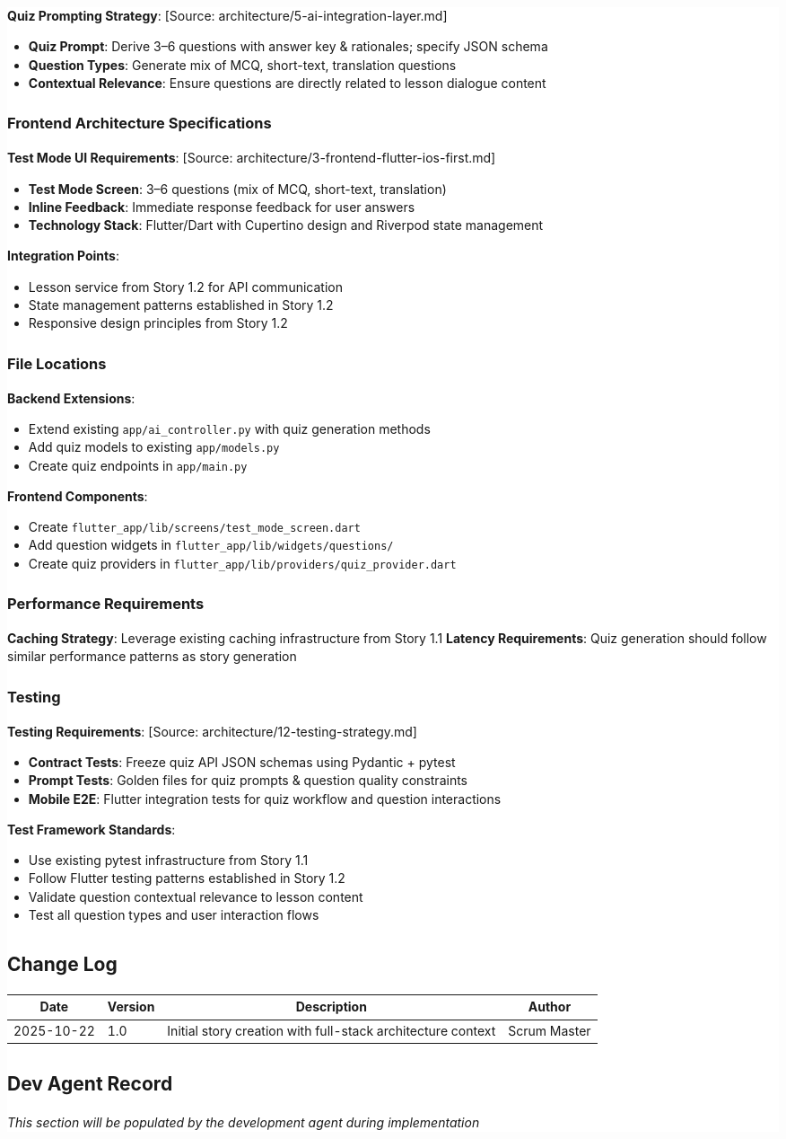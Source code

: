 **Quiz Prompting Strategy**: [Source: architecture/5-ai-integration-layer.md]
- **Quiz Prompt**: Derive 3–6 questions with answer key & rationales; specify JSON schema
- **Question Types**: Generate mix of MCQ, short-text, translation questions
- **Contextual Relevance**: Ensure questions are directly related to lesson dialogue content

### Frontend Architecture Specifications
**Test Mode UI Requirements**: [Source: architecture/3-frontend-flutter-ios-first.md]
- **Test Mode Screen**: 3–6 questions (mix of MCQ, short-text, translation)
- **Inline Feedback**: Immediate response feedback for user answers
- **Technology Stack**: Flutter/Dart with Cupertino design and Riverpod state management

**Integration Points**:
- Lesson service from Story 1.2 for API communication
- State management patterns established in Story 1.2
- Responsive design principles from Story 1.2

### File Locations
**Backend Extensions**:
- Extend existing `app/ai_controller.py` with quiz generation methods
- Add quiz models to existing `app/models.py`
- Create quiz endpoints in `app/main.py`

**Frontend Components**:
- Create `flutter_app/lib/screens/test_mode_screen.dart`
- Add question widgets in `flutter_app/lib/widgets/questions/`
- Create quiz providers in `flutter_app/lib/providers/quiz_provider.dart`

### Performance Requirements
**Caching Strategy**: Leverage existing caching infrastructure from Story 1.1
**Latency Requirements**: Quiz generation should follow similar performance patterns as story generation

### Testing

**Testing Requirements**: [Source: architecture/12-testing-strategy.md]
- **Contract Tests**: Freeze quiz API JSON schemas using Pydantic + pytest
- **Prompt Tests**: Golden files for quiz prompts & question quality constraints
- **Mobile E2E**: Flutter integration tests for quiz workflow and question interactions

**Test Framework Standards**:
- Use existing pytest infrastructure from Story 1.1
- Follow Flutter testing patterns established in Story 1.2
- Validate question contextual relevance to lesson content
- Test all question types and user interaction flows

## Change Log
| Date | Version | Description | Author |
|------|---------|-------------|---------|
| 2025-10-22 | 1.0 | Initial story creation with full-stack architecture context | Scrum Master |

## Dev Agent Record
*This section will be populated by the development agent during implementation*

